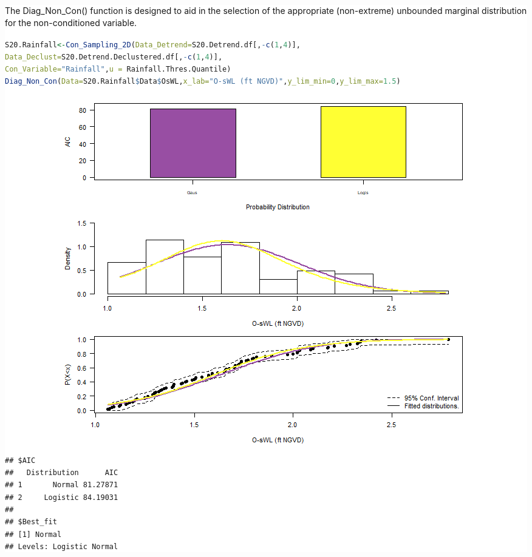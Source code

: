 The Diag\_Non\_Con() function is designed to aid in the selection of the appropriate (non-extreme) unbounded marginal distribution for the non-conditioned variable.

``` r
S20.Rainfall<-Con_Sampling_2D(Data_Detrend=S20.Detrend.df[,-c(1,4)],
Data_Declust=S20.Detrend.Declustered.df[,-c(1,4)],
Con_Variable="Rainfall",u = Rainfall.Thres.Quantile)
Diag_Non_Con(Data=S20.Rainfall$Data$OsWL,x_lab="O-sWL (ft NGVD)",y_lim_min=0,y_lim_max=1.5)
```

<img src="README_files/figure-markdown_github/unnamed-chunk-34-1.png" style="display: block; margin: auto;" />

    ## $AIC
    ##   Distribution      AIC
    ## 1       Normal 81.27871
    ## 2     Logistic 84.19031
    ## 
    ## $Best_fit
    ## [1] Normal
    ## Levels: Logistic Normal

